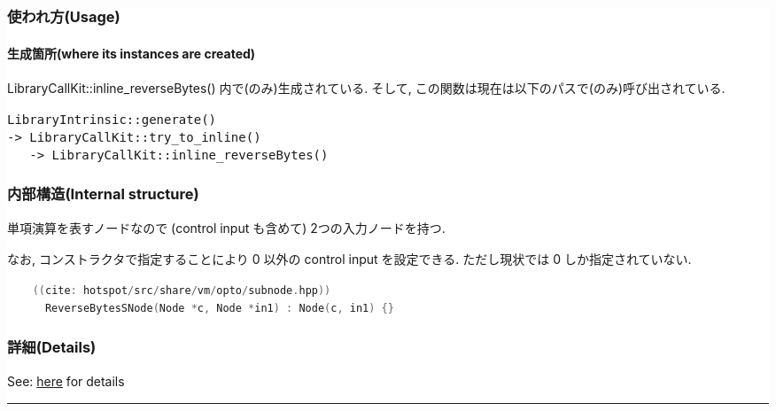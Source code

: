 ### 使われ方(Usage)
#### 生成箇所(where its instances are created)
LibraryCallKit::inline_reverseBytes() 内で(のみ)生成されている.
そして, この関数は現在は以下のパスで(のみ)呼び出されている.

<div class="flow-abst"><pre>
LibraryIntrinsic::generate()
-&gt; LibraryCallKit::try_to_inline()
   -&gt; LibraryCallKit::inline_reverseBytes()
</pre></div>

### 内部構造(Internal structure)
単項演算を表すノードなので (control input も含めて) 2つの入力ノードを持つ. 

なお, コンストラクタで指定することにより 0 以外の control input を設定できる.
ただし現状では 0 しか指定されていない.


```cpp
    ((cite: hotspot/src/share/vm/opto/subnode.hpp))
      ReverseBytesSNode(Node *c, Node *in1) : Node(c, in1) {}
```




### 詳細(Details)
See: [here](../doxygen/classReverseBytesSNode.html) for details

---
